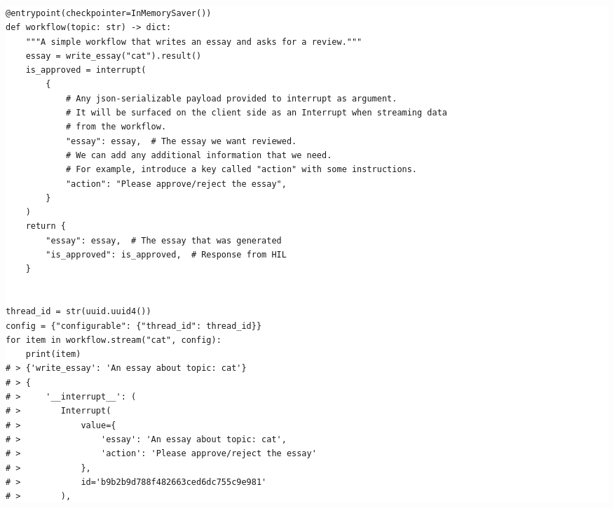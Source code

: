     @entrypoint(checkpointer=InMemorySaver())
    def workflow(topic: str) -> dict:
        """A simple workflow that writes an essay and asks for a review."""
        essay = write_essay("cat").result()
        is_approved = interrupt(
            {
                # Any json-serializable payload provided to interrupt as argument.
                # It will be surfaced on the client side as an Interrupt when streaming data
                # from the workflow.
                "essay": essay,  # The essay we want reviewed.
                # We can add any additional information that we need.
                # For example, introduce a key called "action" with some instructions.
                "action": "Please approve/reject the essay",
            }
        )
        return {
            "essay": essay,  # The essay that was generated
            "is_approved": is_approved,  # Response from HIL
        }


    thread_id = str(uuid.uuid4())
    config = {"configurable": {"thread_id": thread_id}}
    for item in workflow.stream("cat", config):
        print(item)
    # > {'write_essay': 'An essay about topic: cat'}
    # > {
    # >     '__interrupt__': (
    # >        Interrupt(
    # >            value={
    # >                'essay': 'An essay about topic: cat',
    # >                'action': 'Please approve/reject the essay'
    # >            },
    # >            id='b9b2b9d788f482663ced6dc755c9e981'
    # >        ),